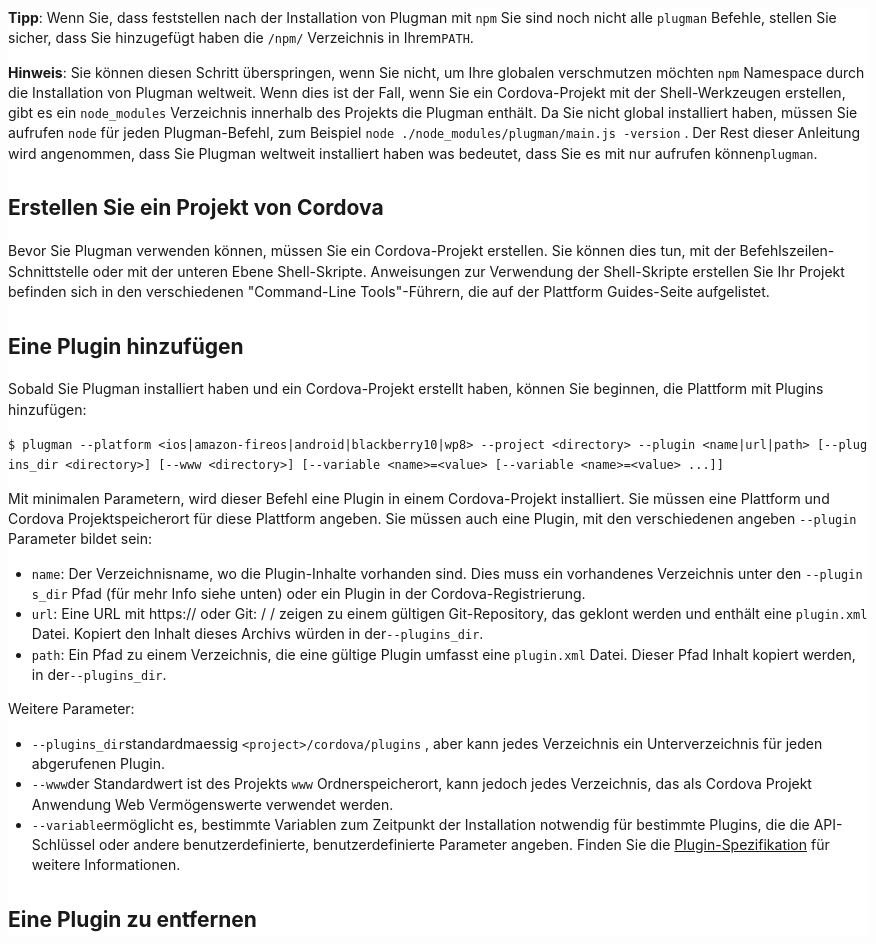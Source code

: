 **Tipp**: Wenn Sie, dass feststellen nach der Installation von Plugman mit `npm` Sie sind noch nicht alle `plugman` Befehle, stellen Sie sicher, dass Sie hinzugefügt haben die `/npm/` Verzeichnis in Ihrem`PATH`.

**Hinweis**: Sie können diesen Schritt überspringen, wenn Sie nicht, um Ihre globalen verschmutzen möchten `npm` Namespace durch die Installation von Plugman weltweit. Wenn dies ist der Fall, wenn Sie ein Cordova-Projekt mit der Shell-Werkzeugen erstellen, gibt es ein `node_modules` Verzeichnis innerhalb des Projekts die Plugman enthält. Da Sie nicht global installiert haben, müssen Sie aufrufen `node` für jeden Plugman-Befehl, zum Beispiel `node
./node_modules/plugman/main.js -version` . Der Rest dieser Anleitung wird angenommen, dass Sie Plugman weltweit installiert haben was bedeutet, dass Sie es mit nur aufrufen können`plugman`.

## Erstellen Sie ein Projekt von Cordova

Bevor Sie Plugman verwenden können, müssen Sie ein Cordova-Projekt erstellen. Sie können dies tun, mit der Befehlszeilen-Schnittstelle oder mit der unteren Ebene Shell-Skripte. Anweisungen zur Verwendung der Shell-Skripte erstellen Sie Ihr Projekt befinden sich in den verschiedenen "Command-Line Tools"-Führern, die auf der Plattform Guides-Seite aufgelistet.

## Eine Plugin hinzufügen

Sobald Sie Plugman installiert haben und ein Cordova-Projekt erstellt haben, können Sie beginnen, die Plattform mit Plugins hinzufügen:

    $ plugman --platform <ios|amazon-fireos|android|blackberry10|wp8> --project <directory> --plugin <name|url|path> [--plugins_dir <directory>] [--www <directory>] [--variable <name>=<value> [--variable <name>=<value> ...]]
    

Mit minimalen Parametern, wird dieser Befehl eine Plugin in einem Cordova-Projekt installiert. Sie müssen eine Plattform und Cordova Projektspeicherort für diese Plattform angeben. Sie müssen auch eine Plugin, mit den verschiedenen angeben `--plugin` Parameter bildet sein:

*   `name`: Der Verzeichnisname, wo die Plugin-Inhalte vorhanden sind. Dies muss ein vorhandenes Verzeichnis unter den `--plugins_dir` Pfad (für mehr Info siehe unten) oder ein Plugin in der Cordova-Registrierung.
*   `url`: Eine URL mit https:// oder Git: / / zeigen zu einem gültigen Git-Repository, das geklont werden und enthält eine `plugin.xml` Datei. Kopiert den Inhalt dieses Archivs würden in der`--plugins_dir`.
*   `path`: Ein Pfad zu einem Verzeichnis, die eine gültige Plugin umfasst eine `plugin.xml` Datei. Dieser Pfad Inhalt kopiert werden, in der`--plugins_dir`.

Weitere Parameter:

*   `--plugins_dir`standardmaessig `<project>/cordova/plugins` , aber kann jedes Verzeichnis ein Unterverzeichnis für jeden abgerufenen Plugin.
*   `--www`der Standardwert ist des Projekts `www` Ordnerspeicherort, kann jedoch jedes Verzeichnis, das als Cordova Projekt Anwendung Web Vermögenswerte verwendet werden.
*   `--variable`ermöglicht es, bestimmte Variablen zum Zeitpunkt der Installation notwendig für bestimmte Plugins, die die API-Schlüssel oder andere benutzerdefinierte, benutzerdefinierte Parameter angeben. Finden Sie die [Plugin-Spezifikation][4] für weitere Informationen.

 [4]: plugin_ref_spec.md.html#Plugin%20Specification

## Eine Plugin zu entfernen


 [1]: https://github.com/apache/cordova-plugman/
 [2]: https://github.com/apache/cordova-plugman/blob/master/README.md
 [3]: http://nodejs.org/
 [5]: http://plugins.cordova.io